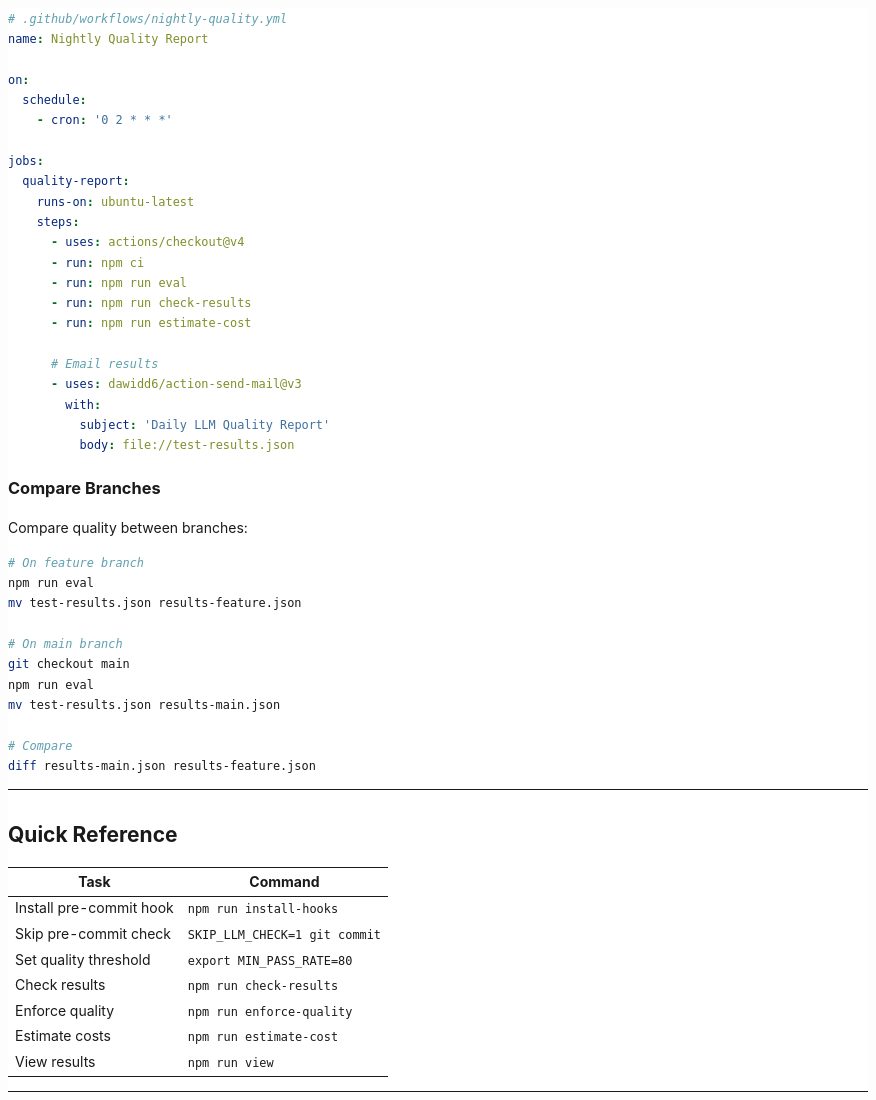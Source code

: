 ```yaml
# .github/workflows/nightly-quality.yml
name: Nightly Quality Report

on:
  schedule:
    - cron: '0 2 * * *'

jobs:
  quality-report:
    runs-on: ubuntu-latest
    steps:
      - uses: actions/checkout@v4
      - run: npm ci
      - run: npm run eval
      - run: npm run check-results
      - run: npm run estimate-cost

      # Email results
      - uses: dawidd6/action-send-mail@v3
        with:
          subject: 'Daily LLM Quality Report'
          body: file://test-results.json
```

### Compare Branches

Compare quality between branches:

```bash
# On feature branch
npm run eval
mv test-results.json results-feature.json

# On main branch
git checkout main
npm run eval
mv test-results.json results-main.json

# Compare
diff results-main.json results-feature.json
```

---

## Quick Reference

| Task | Command |
|------|---------|
| Install pre-commit hook | `npm run install-hooks` |
| Skip pre-commit check | `SKIP_LLM_CHECK=1 git commit` |
| Set quality threshold | `export MIN_PASS_RATE=80` |
| Check results | `npm run check-results` |
| Enforce quality | `npm run enforce-quality` |
| Estimate costs | `npm run estimate-cost` |
| View results | `npm run view` |

---